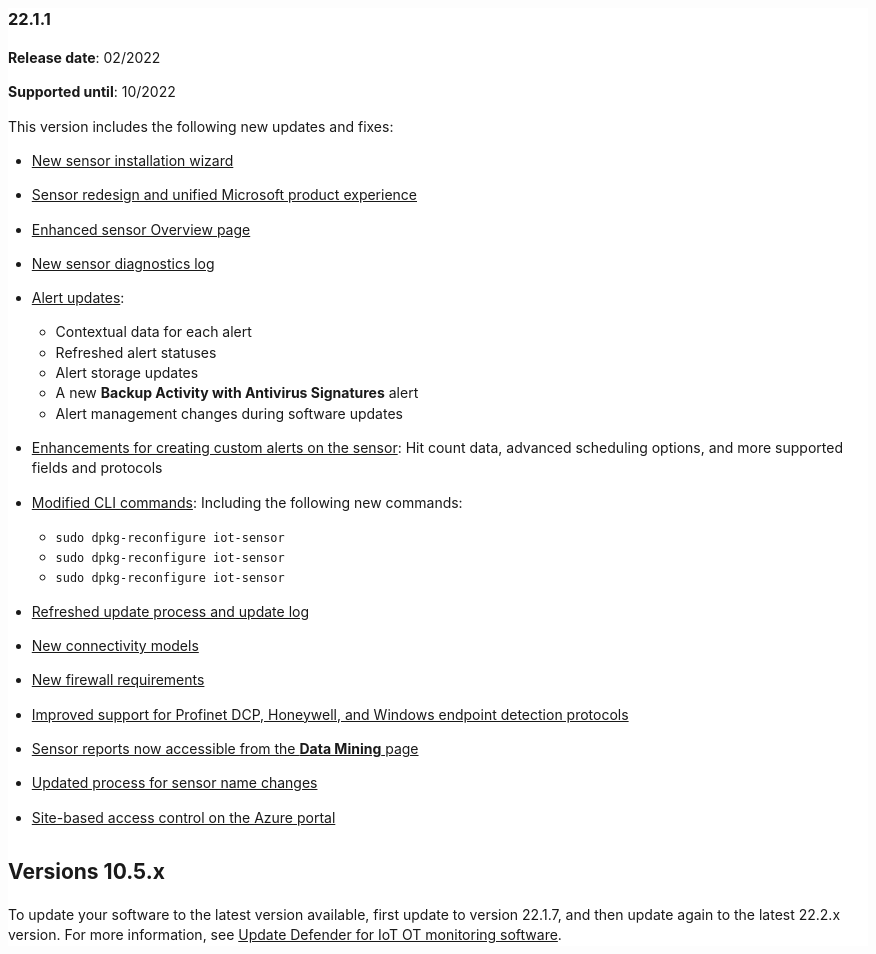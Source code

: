 ### 22.1.1

**Release date**: 02/2022

**Supported until**: 10/2022

This version includes the following new updates and fixes:

- [New sensor installation wizard](how-to-install-software.md)

- [Sensor redesign and unified Microsoft product experience](how-to-manage-individual-sensors.md)

- [Enhanced sensor Overview page](how-to-manage-individual-sensors.md)

- [New sensor diagnostics log](how-to-troubleshoot-sensor.md#download-a-diagnostics-log-for-support)

- [Alert updates](how-to-view-alerts.md):

  - Contextual data for each alert
  - Refreshed alert statuses
  - Alert storage updates
  - A new **Backup Activity with Antivirus Signatures** alert
  - Alert management changes during software updates

- [Enhancements for creating custom alerts on the sensor](how-to-accelerate-alert-incident-response.md#create-custom-alert-rules-on-an-ot-sensor): Hit count data, advanced scheduling options, and more supported fields and protocols

- [Modified CLI commands](cli-ot-sensor.md): Including the following new commands:

  - `sudo dpkg-reconfigure iot-sensor`
  - `sudo dpkg-reconfigure iot-sensor`
  - `sudo dpkg-reconfigure iot-sensor`

- [Refreshed update process and update log](update-ot-software.md)

- [New connectivity models](architecture-connections.md)

- [New firewall requirements](networking-requirements.md#sensor-access-to-azure-portal)

- [Improved support for Profinet DCP, Honeywell, and Windows endpoint detection protocols](concept-supported-protocols.md)

- [Sensor reports now accessible from the **Data Mining** page](how-to-create-data-mining-queries.md)

- [Updated process for sensor name changes](how-to-manage-individual-sensors.md#upload-a-new-activation-file)

- [Site-based access control on the Azure portal](manage-users-portal.md#manage-site-based-access-control-public-preview)

## Versions 10.5.x

To update your software to the latest version available, first update to version 22.1.7, and then update again to the latest 22.2.x version. For more information, see [Update Defender for IoT OT monitoring software](update-ot-software.md).
